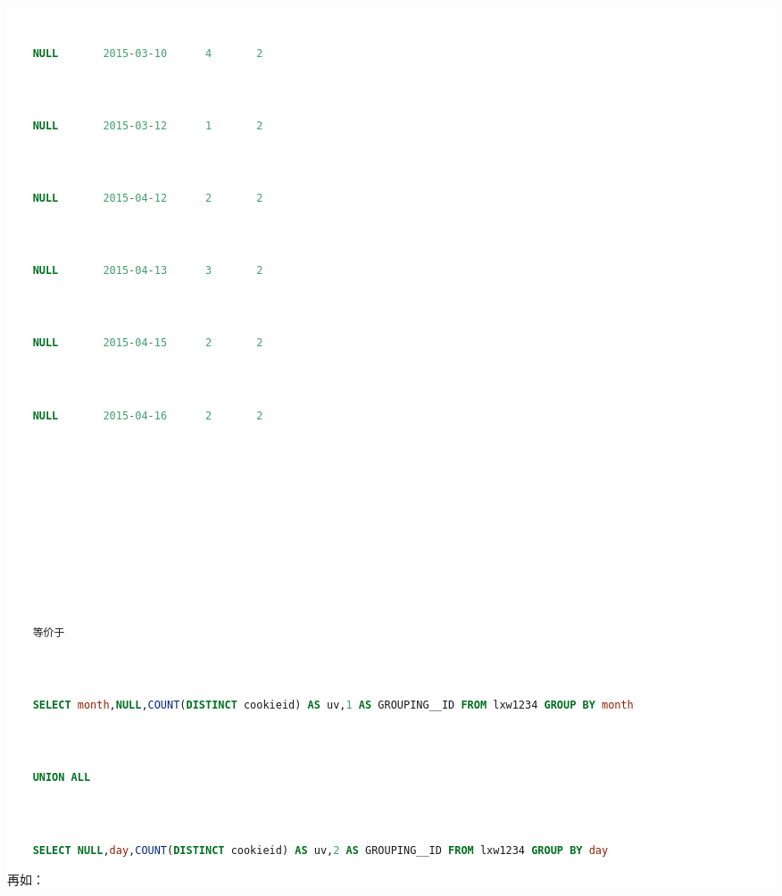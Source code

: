 ```sql


    NULL       2015-03-10      4       2



    NULL       2015-03-12      1       2



    NULL       2015-04-12      2       2



    NULL       2015-04-13      3       2



    NULL       2015-04-15      2       2



    NULL       2015-04-16      2       2



     



     



    等价于 



    SELECT month,NULL,COUNT(DISTINCT cookieid) AS uv,1 AS GROUPING__ID FROM lxw1234 GROUP BY month 



    UNION ALL 



    SELECT NULL,day,COUNT(DISTINCT cookieid) AS uv,2 AS GROUPING__ID FROM lxw1234 GROUP BY day
```



再如：
